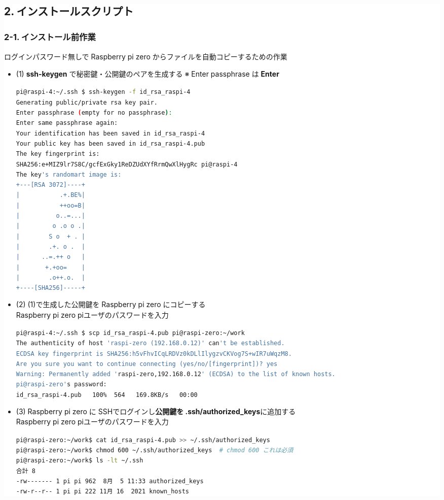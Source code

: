 ## 2. インストールスクリプト

### 2-1. インストール前作業

ログインパスワード無しで Raspberry pi zero からファイルを自動コピーするための作業  

+ (1) **ssh-keygen** で秘密鍵・公開鍵のペアを生成する ※ Enter passphrase は **Enter**

   ```bash
   pi@raspi-4:~/.ssh $ ssh-keygen -f id_rsa_raspi-4
   Generating public/private rsa key pair.
   Enter passphrase (empty for no passphrase): 
   Enter same passphrase again: 
   Your identification has been saved in id_rsa_raspi-4
   Your public key has been saved in id_rsa_raspi-4.pub
   The key fingerprint is:
   SHA256:e+MIZ9lr7S8C/gcfExGky1ReDZUdXYfRrmQwXlHygRc pi@raspi-4
   The key's randomart image is:
   +---[RSA 3072]----+
   |           .+.BE%|
   |           ++oo=B|
   |          o..=...|
   |         o .o o .|
   |        S o  + . |
   |        .+. o .  |
   |      ..=.++ o   |
   |       +.+oo=    |
   |        .o++.o.  |
   +----[SHA256]-----+ 
   ```

+ (2) (1)で生成した公開鍵を Raspberry pi zero にコピーする  
   Raspberry pi zero piユーザのパスワードを入力

   ```bash
   pi@raspi-4:~/.ssh $ scp id_rsa_raspi-4.pub pi@raspi-zero:~/work
   The authenticity of host 'raspi-zero (192.168.0.12)' can't be established.
   ECDSA key fingerprint is SHA256:h5vFhvICqLRDVz0kDLlIlygzvCKVog7S+wIR7uWqzM8.
   Are you sure you want to continue connecting (yes/no/[fingerprint])? yes
   Warning: Permanently added 'raspi-zero,192.168.0.12' (ECDSA) to the list of known hosts.
   pi@raspi-zero's password: 
   id_rsa_raspi-4.pub   100%  564   169.8KB/s   00:00
   ```

+ (3) Raspberry pi zero に SSHでログインし**公開鍵を .ssh/authorized_keys**に追加する  
   Raspberry pi zero piユーザのパスワードを入力  

   ```bash
   pi@raspi-zero:~/work$ cat id_rsa_raspi-4.pub >> ~/.ssh/authorized_keys 
   pi@raspi-zero:~/work$ chmod 600 ~/.ssh/authorized_keys  # chmod 600 これは必須
   pi@raspi-zero:~/work$ ls -lt ~/.ssh
   合計 8
   -rw------- 1 pi pi 962  8月  5 11:33 authorized_keys
   -rw-r--r-- 1 pi pi 222 11月 16  2021 known_hosts
   ```
